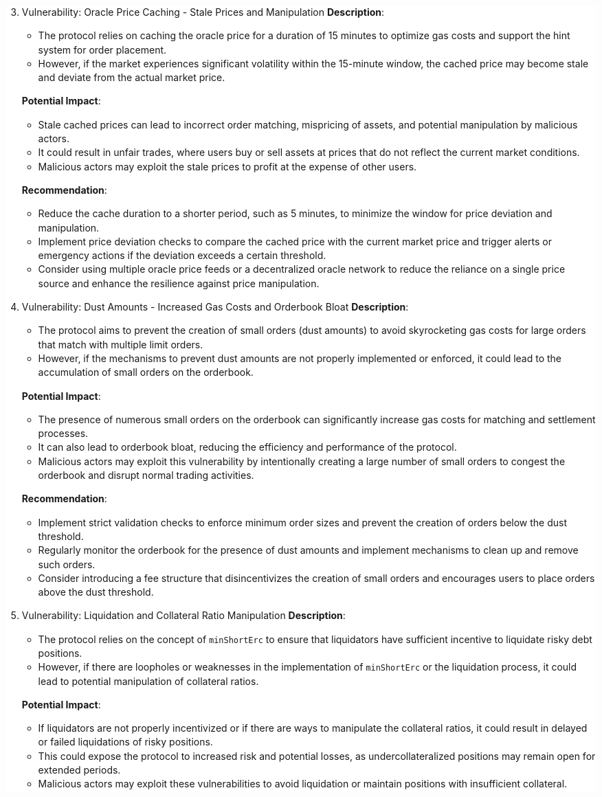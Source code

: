 3. Vulnerability: Oracle Price Caching - Stale Prices and Manipulation
   **Description**:
   - The protocol relies on caching the oracle price for a duration of 15 minutes to optimize gas costs and support the hint system for order placement.
   - However, if the market experiences significant volatility within the 15-minute window, the cached price may become stale and deviate from the actual market price.
   
   **Potential Impact**:
   - Stale cached prices can lead to incorrect order matching, mispricing of assets, and potential manipulation by malicious actors.
   - It could result in unfair trades, where users buy or sell assets at prices that do not reflect the current market conditions.
   - Malicious actors may exploit the stale prices to profit at the expense of other users.
   
   **Recommendation**:
   - Reduce the cache duration to a shorter period, such as 5 minutes, to minimize the window for price deviation and manipulation.
   - Implement price deviation checks to compare the cached price with the current market price and trigger alerts or emergency actions if the deviation exceeds a certain threshold.
   - Consider using multiple oracle price feeds or a decentralized oracle network to reduce the reliance on a single price source and enhance the resilience against price manipulation.

4. Vulnerability: Dust Amounts - Increased Gas Costs and Orderbook Bloat
   **Description**:
   - The protocol aims to prevent the creation of small orders (dust amounts) to avoid skyrocketing gas costs for large orders that match with multiple limit orders.
   - However, if the mechanisms to prevent dust amounts are not properly implemented or enforced, it could lead to the accumulation of small orders on the orderbook.
   
   **Potential Impact**:
   - The presence of numerous small orders on the orderbook can significantly increase gas costs for matching and settlement processes.
   - It can also lead to orderbook bloat, reducing the efficiency and performance of the protocol.
   - Malicious actors may exploit this vulnerability by intentionally creating a large number of small orders to congest the orderbook and disrupt normal trading activities.
   
   **Recommendation**:
   - Implement strict validation checks to enforce minimum order sizes and prevent the creation of orders below the dust threshold.
   - Regularly monitor the orderbook for the presence of dust amounts and implement mechanisms to clean up and remove such orders.
   - Consider introducing a fee structure that disincentivizes the creation of small orders and encourages users to place orders above the dust threshold.

5. Vulnerability: Liquidation and Collateral Ratio Manipulation
   **Description**:
   - The protocol relies on the concept of `minShortErc` to ensure that liquidators have sufficient incentive to liquidate risky debt positions.
   - However, if there are loopholes or weaknesses in the implementation of `minShortErc` or the liquidation process, it could lead to potential manipulation of collateral ratios.
   
   **Potential Impact**:
   - If liquidators are not properly incentivized or if there are ways to manipulate the collateral ratios, it could result in delayed or failed liquidations of risky positions.
   - This could expose the protocol to increased risk and potential losses, as undercollateralized positions may remain open for extended periods.
   - Malicious actors may exploit these vulnerabilities to avoid liquidation or maintain positions with insufficient collateral.
   
